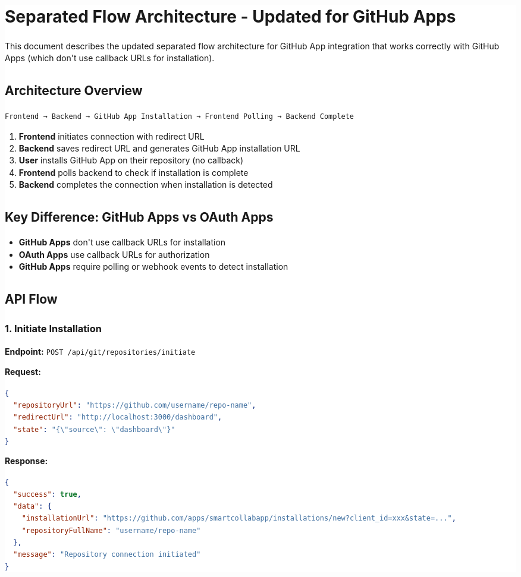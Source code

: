 # Separated Flow Architecture - Updated for GitHub Apps

This document describes the updated separated flow architecture for GitHub App integration that works correctly with GitHub Apps (which don't use callback URLs for installation).

## Architecture Overview

```
Frontend → Backend → GitHub App Installation → Frontend Polling → Backend Complete
```

1. **Frontend** initiates connection with redirect URL
2. **Backend** saves redirect URL and generates GitHub App installation URL
3. **User** installs GitHub App on their repository (no callback)
4. **Frontend** polls backend to check if installation is complete
5. **Backend** completes the connection when installation is detected

## Key Difference: GitHub Apps vs OAuth Apps

- **GitHub Apps** don't use callback URLs for installation
- **OAuth Apps** use callback URLs for authorization
- **GitHub Apps** require polling or webhook events to detect installation

## API Flow

### 1. Initiate Installation

**Endpoint:** `POST /api/git/repositories/initiate`

**Request:**

```json
{
  "repositoryUrl": "https://github.com/username/repo-name",
  "redirectUrl": "http://localhost:3000/dashboard",
  "state": "{\"source\": \"dashboard\"}"
}
```

**Response:**

```json
{
  "success": true,
  "data": {
    "installationUrl": "https://github.com/apps/smartcollabapp/installations/new?client_id=xxx&state=...",
    "repositoryFullName": "username/repo-name"
  },
  "message": "Repository connection initiated"
}
```
